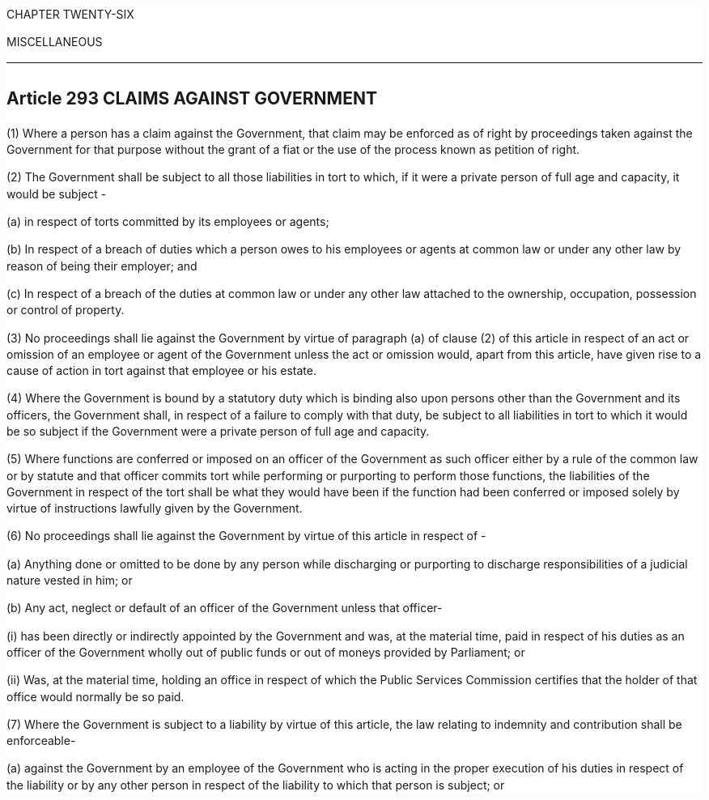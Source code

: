 

CHAPTER TWENTY-SIX

MISCELLANEOUS

---

##  Article 293 CLAIMS AGAINST GOVERNMENT

(1) Where a person has a claim against the Government, that claim may be enforced as of right by proceedings taken against the Government for that purpose without the grant of a fiat or the use of the process known as petition of right.

(2) The Government shall be subject to all those liabilities in tort to which, if it were a private person of full age and capacity, it would be subject -

(a) in respect of torts committed by its employees or agents;

(b) In respect of a breach of duties which a person owes to his employees or agents at common law or under any other law by reason of being their employer; and

(c) In respect of a breach of the duties at common law or under any other law attached to the ownership, occupation, possession or control of property.

(3) No proceedings shall lie against the Government by virtue of paragraph (a) of clause (2) of this article in respect of an act or omission of an employee or agent of the Government unless the act or omission would, apart from this article, have given rise to a cause of action in tort against that employee or his estate.

(4) Where the Government is bound by a statutory duty which is binding also upon persons other than the Government and its officers, the Government shall, in respect of a failure to comply with that duty, be subject to all liabilities in tort to which it would be so subject if the Government were a private person of full age and capacity.

(5) Where functions are conferred or imposed on an officer of the Government as such officer either by a rule of the common law or by statute and that officer commits tort while performing or purporting to perform those functions, the liabilities of the Government in respect of the tort shall be what they would have been if the function had been conferred or imposed solely by virtue of instructions lawfully given by the Government.

(6) No proceedings shall lie against the Government by virtue of this article in respect of -

(a) Anything done or omitted to be done by any person while discharging or purporting to discharge responsibilities of a judicial nature vested in him; or

(b) Any act, neglect or default of an officer of the Government unless that officer-

(i) has been directly or indirectly appointed by the Government and was, at the material time, paid in respect of his duties as an officer of the Government wholly out of public funds or out of moneys provided by Parliament; or

(ii) Was, at the material time, holding an office in respect of which the Public Services Commission certifies that the holder of that office would normally be so paid.

(7) Where the Government is subject to a liability by virtue of this article, the law relating to indemnity and contribution shall be enforceable-

(a) against the Government by an employee of the Government who is acting in the proper execution of his duties in respect of the liability or by any other person in respect of the liability to which that person is subject; or
